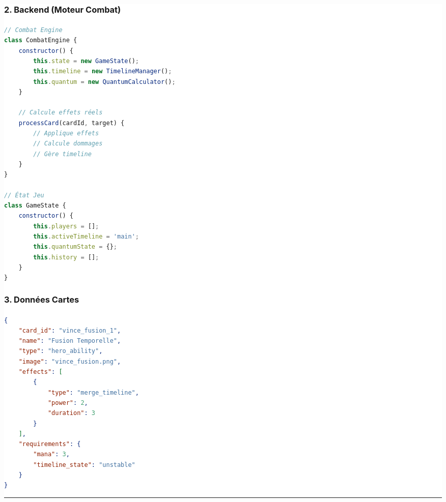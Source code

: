 ### 2. **Backend (Moteur Combat)**
```javascript
// Combat Engine
class CombatEngine {
    constructor() {
        this.state = new GameState();
        this.timeline = new TimelineManager();
        this.quantum = new QuantumCalculator();
    }
    
    // Calcule effets réels
    processCard(cardId, target) {
        // Applique effets
        // Calcule dommages
        // Gère timeline
    }
}

// État Jeu
class GameState {
    constructor() {
        this.players = [];
        this.activeTimeline = 'main';
        this.quantumState = {};
        this.history = [];
    }
}
```

### 3. **Données Cartes**
```json
{
    "card_id": "vince_fusion_1",
    "name": "Fusion Temporelle",
    "type": "hero_ability",
    "image": "vince_fusion.png",
    "effects": [
        {
            "type": "merge_timeline",
            "power": 2,
            "duration": 3
        }
    ],
    "requirements": {
        "mana": 3,
        "timeline_state": "unstable"
    }
}
```

---
